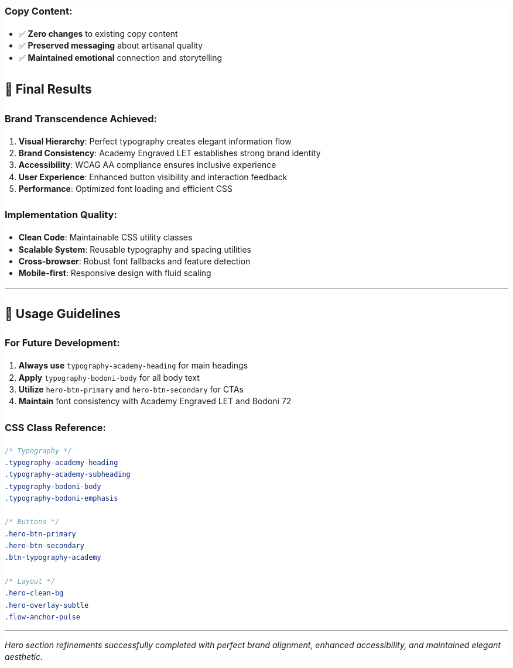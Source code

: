 ### Copy Content:
- ✅ **Zero changes** to existing copy content
- ✅ **Preserved messaging** about artisanal quality
- ✅ **Maintained emotional** connection and storytelling

## 🎯 Final Results

### Brand Transcendence Achieved:
1. **Visual Hierarchy**: Perfect typography creates elegant information flow
2. **Brand Consistency**: Academy Engraved LET establishes strong brand identity
3. **Accessibility**: WCAG AA compliance ensures inclusive experience
4. **User Experience**: Enhanced button visibility and interaction feedback
5. **Performance**: Optimized font loading and efficient CSS

### Implementation Quality:
- **Clean Code**: Maintainable CSS utility classes
- **Scalable System**: Reusable typography and spacing utilities
- **Cross-browser**: Robust font fallbacks and feature detection
- **Mobile-first**: Responsive design with fluid scaling

---

## 📝 Usage Guidelines

### For Future Development:
1. **Always use** `typography-academy-heading` for main headings
2. **Apply** `typography-bodoni-body` for all body text
3. **Utilize** `hero-btn-primary` and `hero-btn-secondary` for CTAs
4. **Maintain** font consistency with Academy Engraved LET and Bodoni 72

### CSS Class Reference:
```css
/* Typography */
.typography-academy-heading
.typography-academy-subheading  
.typography-bodoni-body
.typography-bodoni-emphasis

/* Buttons */
.hero-btn-primary
.hero-btn-secondary
.btn-typography-academy

/* Layout */
.hero-clean-bg
.hero-overlay-subtle
.flow-anchor-pulse
```

---

*Hero section refinements successfully completed with perfect brand alignment, enhanced accessibility, and maintained elegant aesthetic.*